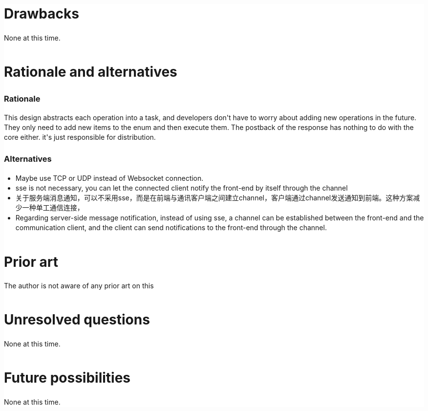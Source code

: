

# Drawbacks

[drawbacks]: #drawbacks

None at this time.

# Rationale and alternatives

[rationale-and-alternatives]: #rationale-and-alternatives

### Rationale

This design abstracts each operation into a task, and developers don't  have to worry about adding new operations in the future. They only need  to add new items to the enum and then execute them. The postback of the response has nothing to do with the core either. it's just  responsible for distribution.

### Alternatives

- Maybe use TCP or UDP instead of Websocket connection.
- sse is not necessary, you can let the connected client notify the front-end by itself through the channel
- 关于服务端消息通知，可以不采用sse，而是在前端与通讯客户端之间建立channel，客户端通过channel发送通知到前端。这种方案减少一种单工通信连接，
- Regarding server-side message notification, instead of using sse, a  channel can be established between the front-end and the communication  client, and the client can send notifications to the front-end through  the channel.

# Prior art

[prior-art]: #prior-art

The author is not aware of any prior art on this

# Unresolved questions

[unresolved-questions]: #unresolved-questions

None at this time.

# Future possibilities

[future-possibilities]: #future-possibilities

None at this time.

[summary]: #summary
[motivation]: #motivation
[guide-level-explanation]: #guide-level-explanation
[reference-level-explanation]: #reference-level-explanation